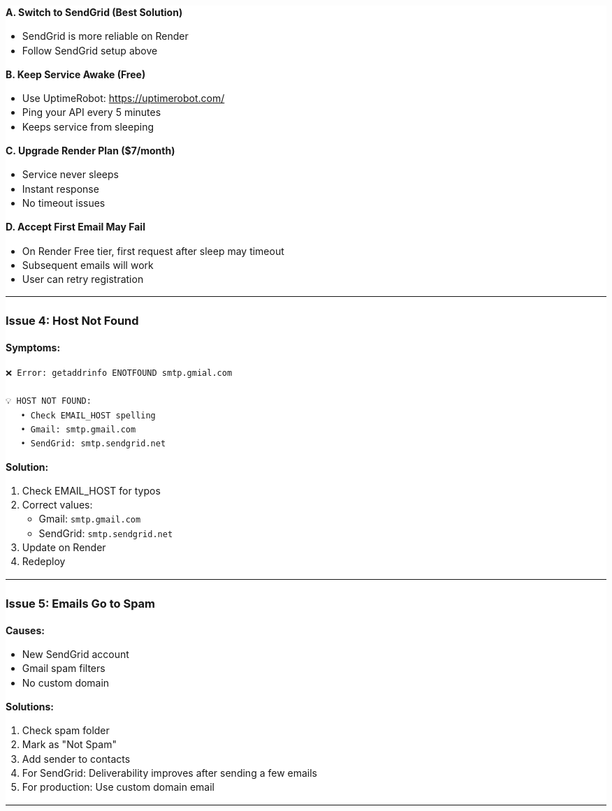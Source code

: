 **A. Switch to SendGrid (Best Solution)**
- SendGrid is more reliable on Render
- Follow SendGrid setup above

**B. Keep Service Awake (Free)**
- Use UptimeRobot: https://uptimerobot.com/
- Ping your API every 5 minutes
- Keeps service from sleeping

**C. Upgrade Render Plan ($7/month)**
- Service never sleeps
- Instant response
- No timeout issues

**D. Accept First Email May Fail**
- On Render Free tier, first request after sleep may timeout
- Subsequent emails will work
- User can retry registration

---

### Issue 4: Host Not Found

**Symptoms:**
```
❌ Error: getaddrinfo ENOTFOUND smtp.gmial.com

💡 HOST NOT FOUND:
   • Check EMAIL_HOST spelling
   • Gmail: smtp.gmail.com
   • SendGrid: smtp.sendgrid.net
```

**Solution:**
1. Check EMAIL_HOST for typos
2. Correct values:
   - Gmail: `smtp.gmail.com`
   - SendGrid: `smtp.sendgrid.net`
3. Update on Render
4. Redeploy

---

### Issue 5: Emails Go to Spam

**Causes:**
- New SendGrid account
- Gmail spam filters
- No custom domain

**Solutions:**
1. Check spam folder
2. Mark as "Not Spam"
3. Add sender to contacts
4. For SendGrid: Deliverability improves after sending a few emails
5. For production: Use custom domain email

---